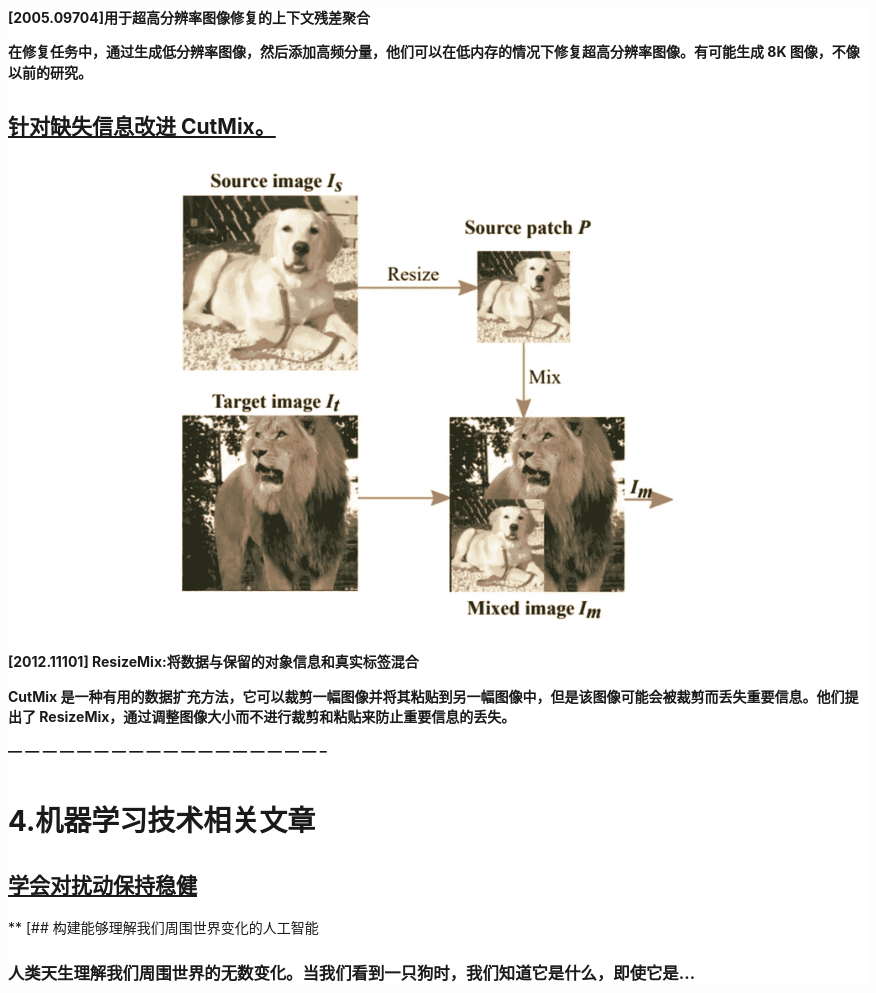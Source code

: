 **[2005.09704]用于超高分辨率图像修复的上下文残差聚合**

**在修复任务中，通过生成低分辨率图像，然后添加高频分量，他们可以在低内存的情况下修复超高分辨率图像。有可能生成 8K 图像，不像以前的研究。**

## **[**针对缺失信息改进 CutMix。**](https://arxiv.org/abs/2012.11101?utm_campaign=Akira%27s%20Machine%20Learning%20News%20%20%20&utm_medium=email&utm_source=Revue%20newsletter)**

**![](img/b32f922e79afb1e31c7400caffb9124f.png)**

**[2012.11101] ResizeMix:将数据与保留的对象信息和真实标签混合**

**CutMix 是一种有用的数据扩充方法，它可以裁剪一幅图像并将其粘贴到另一幅图像中，但是该图像可能会被裁剪而丢失重要信息。他们提出了 ResizeMix，通过调整图像大小而不进行裁剪和粘贴来防止重要信息的丢失。**

**— — — — — — — — — — — — — — — — — — –**

# **4.机器学习技术相关文章**

## **[**学会对扰动保持稳健**](https://ai.facebook.com/blog/building-ai-that-can-understand-variation-in-the-world-around-us/?utm_campaign=Akira%27s%20Machine%20Learning%20News%20%20%20&utm_medium=email&utm_source=Revue%20newsletter)**

**[](https://ai.facebook.com/blog/building-ai-that-can-understand-variation-in-the-world-around-us/) [## 构建能够理解我们周围世界变化的人工智能

### 人类天生理解我们周围世界的无数变化。当我们看到一只狗时，我们知道它是什么，即使它是…
